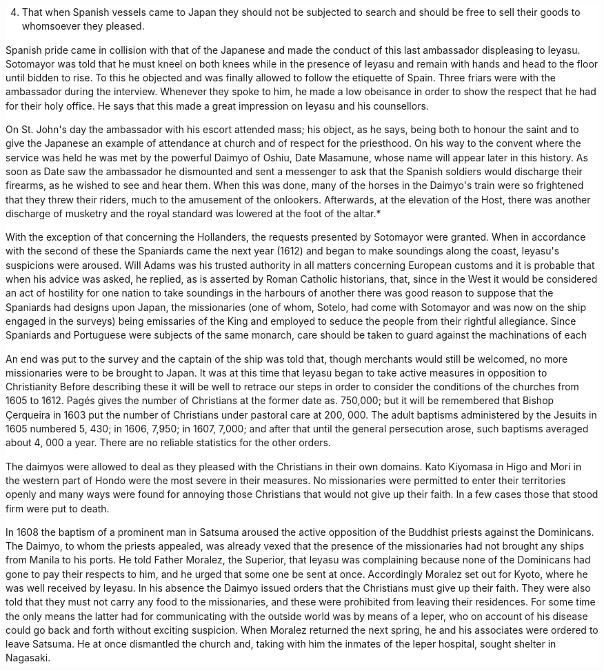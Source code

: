 4. That when Spanish vessels came to Japan they should not be subjected to search and should be free to sell their goods to whomsoever they pleased.

Spanish pride came in collision with that of the Japanese and made the conduct of this last ambassador displeasing to Ieyasu. Sotomayor was told that he must kneel on both knees while in the presence of Ieyasu and remain with hands and head to the floor until bidden to rise. To this he objected and was finally allowed to follow the etiquette of Spain. Three friars were with the ambassador during the interview. Whenever they spoke to him, he made a low obeisance in order to show the respect that he had for their holy office. He says that this made a great impression on Ieyasu and his counsellors.

On St. John's day the ambassador with his escort attended mass; his object, as he says, being both to honour the saint and to give the Japanese an example of attendance at church and of respect for the priesthood. On his way to the convent where the service was held he was met by the powerful Daimyo of Oshiu, Date Masamune, whose name will appear later in this history. As soon as Date saw the ambassador he dismounted and sent a messenger to ask that the Spanish soldiers would discharge their firearms, as he wished to see and hear them. When this was done, many of the horses in the Daimyo's train were so frightened that they threw their riders, much to the amusement of the onlookers. Afterwards, at the elevation of the Host, there was another discharge of musketry and the royal standard was lowered at the foot of the altar.\*

With the exception of that concerning the Hollanders, the requests presented by Sotomayor were granted. When in accordance with the second of these the Spaniards came the next year \(1612\) and began to make soundings along the coast, Ieyasu's suspicions were aroused. Will Adams was his trusted authority in all matters concerning European customs and it is probable that when his advice was asked, he replied, as is asserted by Roman Catholic historians, that, since in the West it would be considered an act of hostility for one nation to take soundings in the harbours of another there was good reason to suppose that the Spaniards had designs upon Japan, the missionaries \(one of whom, Sotelo, had come with Sotomayor and was now on the ship engaged in the surveys\) being emissaries of the King and employed to seduce the people from their rightful allegiance. Since Spaniards and Portuguese were subjects of the same monarch, care should be taken to guard against the machinations of each

An end was put to the survey and the captain of the ship was told that, though merchants would still be welcomed, no more missionaries were to be brought to Japan. It was at this time that Ieyasu began to take active measures in opposition to Christianity Before describing these it will be well to retrace our steps in order to consider the conditions of the churches from 1605 to 1612. Pagés gives the number of Christians at the former date as. 750,000; but it will be remembered that Bishop Çerqueira in 1603 put the number of Christians under pastoral care at 200, 000. The adult baptisms administered by the Jesuits in 1605 numbered 5, 430; in 1606, 7,950; in 1607, 7,000; and after that until the general persecution arose, such baptisms averaged about 4, 000 a year. There are no reliable statistics for the other orders.

The daimyos were allowed to deal as they pleased with the Christians in their own domains. Kato Kiyomasa in Higo and Mori in the western part of Hondo were the most severe in their measures. No missionaries were permitted to enter their territories openly and many ways were found for annoying those Christians that would not give up their faith. In a few cases those that stood firm were put to death.

In 1608 the baptism of a prominent man in Satsuma aroused the active opposition of the Buddhist priests against the Dominicans. The Daimyo, to whom the priests appealed, was already vexed that the presence of the missionaries had not brought any ships from Manila to his ports. He told Father Moralez, the Superior, that Ieyasu was complaining because none of the Dominicans had gone to pay their respects to him, and he urged that some one be sent at once. Accordingly Moralez set out for Kyoto, where he was well received by Ieyasu. In his absence the Daimyo issued orders that the Christians must give up their faith. They were also told that they must not carry any food to the missionaries, and these were prohibited from leaving their residences. For some time the only means the latter had for communicating with the outside world was by means of a leper, who on account of his disease could go back and forth without exciting suspicion. When Moralez returned the next spring, he and his associates were ordered to leave Satsuma. He at once dismantled the church and, taking with him the inmates of the leper hospital, sought shelter in Nagasaki.
